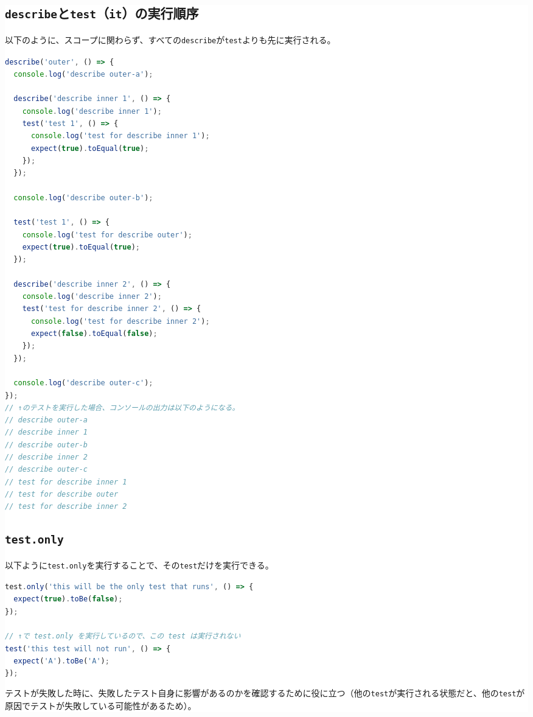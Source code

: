 ## `describe`と`test`（`it`）の実行順序

以下のように、スコープに関わらず、すべての`describe`が`test`よりも先に実行される。

```js
describe('outer', () => {
  console.log('describe outer-a');

  describe('describe inner 1', () => {
    console.log('describe inner 1');
    test('test 1', () => {
      console.log('test for describe inner 1');
      expect(true).toEqual(true);
    });
  });

  console.log('describe outer-b');

  test('test 1', () => {
    console.log('test for describe outer');
    expect(true).toEqual(true);
  });

  describe('describe inner 2', () => {
    console.log('describe inner 2');
    test('test for describe inner 2', () => {
      console.log('test for describe inner 2');
      expect(false).toEqual(false);
    });
  });

  console.log('describe outer-c');
});
// ↑のテストを実行した場合、コンソールの出力は以下のようになる。
// describe outer-a
// describe inner 1
// describe outer-b
// describe inner 2
// describe outer-c
// test for describe inner 1
// test for describe outer
// test for describe inner 2
```

## `test.only`

以下ように`test.only`を実行することで、その`test`だけを実行できる。

```js
test.only('this will be the only test that runs', () => {
  expect(true).toBe(false);
});

// ↑で test.only を実行しているので、この test は実行されない
test('this test will not run', () => {
  expect('A').toBe('A');
});
```

テストが失敗した時に、失敗したテスト自身に影響があるのかを確認するために役に立つ（他の`test`が実行される状態だと、他の`test`が原因でテストが失敗している可能性があるため）。
